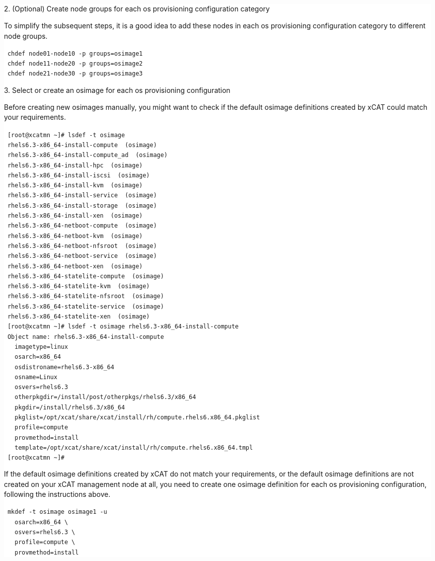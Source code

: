 2\. (Optional) Create node groups for each os provisioning configuration category 

To simplify the subsequent steps, it is a good idea to add these nodes in each os provisioning configuration category to different node groups. 
    
     chdef node01-node10 -p groups=osimage1
     chdef node11-node20 -p groups=osimage2
     chdef node21-node30 -p groups=osimage3
    

3\. Select or create an osimage for each os provisioning configuration 

Before creating new osimages manually, you might want to check if the default osimage definitions created by xCAT could match your requirements. 
    
     [root@xcatmn ~]# lsdef -t osimage
     rhels6.3-x86_64-install-compute  (osimage)
     rhels6.3-x86_64-install-compute_ad  (osimage)
     rhels6.3-x86_64-install-hpc  (osimage)
     rhels6.3-x86_64-install-iscsi  (osimage)
     rhels6.3-x86_64-install-kvm  (osimage)
     rhels6.3-x86_64-install-service  (osimage)
     rhels6.3-x86_64-install-storage  (osimage)
     rhels6.3-x86_64-install-xen  (osimage)
     rhels6.3-x86_64-netboot-compute  (osimage)
     rhels6.3-x86_64-netboot-kvm  (osimage)
     rhels6.3-x86_64-netboot-nfsroot  (osimage)
     rhels6.3-x86_64-netboot-service  (osimage)
     rhels6.3-x86_64-netboot-xen  (osimage)
     rhels6.3-x86_64-statelite-compute  (osimage)
     rhels6.3-x86_64-statelite-kvm  (osimage)
     rhels6.3-x86_64-statelite-nfsroot  (osimage)
     rhels6.3-x86_64-statelite-service  (osimage)
     rhels6.3-x86_64-statelite-xen  (osimage)
     [root@xcatmn ~]# lsdef -t osimage rhels6.3-x86_64-install-compute
     Object name: rhels6.3-x86_64-install-compute
       imagetype=linux
       osarch=x86_64
       osdistroname=rhels6.3-x86_64
       osname=Linux
       osvers=rhels6.3
       otherpkgdir=/install/post/otherpkgs/rhels6.3/x86_64
       pkgdir=/install/rhels6.3/x86_64
       pkglist=/opt/xcat/share/xcat/install/rh/compute.rhels6.x86_64.pkglist
       profile=compute
       provmethod=install
       template=/opt/xcat/share/xcat/install/rh/compute.rhels6.x86_64.tmpl
     [root@xcatmn ~]# 
    

If the default osimage definitions created by xCAT do not match your requirements, or the default osimage definitions are not created on your xCAT management node at all, you need to create one osimage definition for each os provisioning configuration, following the instructions above. 
    
     mkdef -t osimage osimage1 -u
       osarch=x86_64 \
       osvers=rhels6.3 \
       profile=compute \
       provmethod=install
    